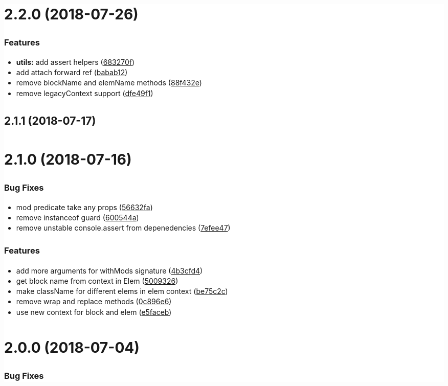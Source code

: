 

<a name="2.2.0"></a>
# 2.2.0 (2018-07-26)


### Features

* **utils:** add assert helpers ([683270f](https://github.com/bem/bem-react-core/commit/683270f))
* add attach forward ref ([babab12](https://github.com/bem/bem-react-core/commit/babab12))
* remove blockName and elemName methods ([88f432e](https://github.com/bem/bem-react-core/commit/88f432e))
* remove legacyContext support ([dfe49f1](https://github.com/bem/bem-react-core/commit/dfe49f1))



<a name="2.1.1"></a>
## 2.1.1 (2018-07-17)



<a name="2.1.0"></a>
# 2.1.0 (2018-07-16)


### Bug Fixes

* mod predicate take any props ([56632fa](https://github.com/bem/bem-react-core/commit/56632fa))
* remove instanceof guard ([600544a](https://github.com/bem/bem-react-core/commit/600544a))
* remove unstable console.assert from depenedencies ([7efee47](https://github.com/bem/bem-react-core/commit/7efee47))


### Features

* add more arguments for withMods signature ([4b3cfd4](https://github.com/bem/bem-react-core/commit/4b3cfd4))
* get block name from context in Elem ([5009326](https://github.com/bem/bem-react-core/commit/5009326))
* make className for different elems in elem context ([be75c2c](https://github.com/bem/bem-react-core/commit/be75c2c))
* remove wrap and replace methods ([0c896e6](https://github.com/bem/bem-react-core/commit/0c896e6))
* use new context for block and elem ([e5faceb](https://github.com/bem/bem-react-core/commit/e5faceb))



<a name="2.0.0"></a>
# 2.0.0 (2018-07-04)


### Bug Fixes
